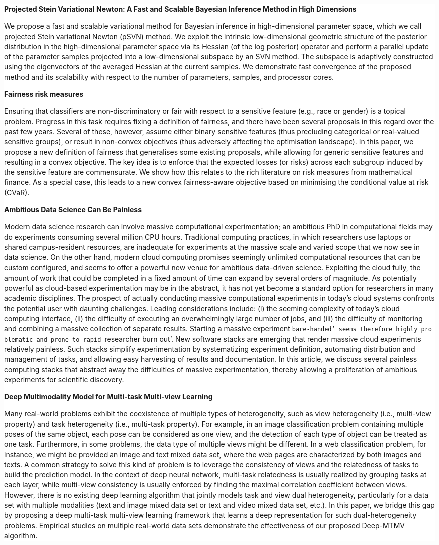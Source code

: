 **Projected Stein Variational Newton: A Fast and Scalable Bayesian Inference Method in High Dimensions**

We propose a fast and scalable variational method for Bayesian inference in high-dimensional parameter space, which we call projected Stein variational Newton (pSVN) method. We exploit the intrinsic low-dimensional geometric structure of the posterior distribution in the high-dimensional parameter space via its Hessian (of the log posterior) operator and perform a parallel update of the parameter samples projected into a low-dimensional subspace by an SVN method. The subspace is adaptively constructed using the eigenvectors of the averaged Hessian at the current samples. We demonstrate fast convergence of the proposed method and its scalability with respect to the number of parameters, samples, and processor cores.

**Fairness risk measures**

Ensuring that classifiers are non-discriminatory or fair with respect to a sensitive feature (e.g., race or gender) is a topical problem. Progress in this task requires fixing a definition of fairness, and there have been several proposals in this regard over the past few years. Several of these, however, assume either binary sensitive features (thus precluding categorical or real-valued sensitive groups), or result in non-convex objectives (thus adversely affecting the optimisation landscape). In this paper, we propose a new definition of fairness that generalises some existing proposals, while allowing for generic sensitive features and resulting in a convex objective. The key idea is to enforce that the expected losses (or risks) across each subgroup induced by the sensitive feature are commensurate. We show how this relates to the rich literature on risk measures from mathematical finance. As a special case, this leads to a new convex fairness-aware objective based on minimising the conditional value at risk (CVaR).

**Ambitious Data Science Can Be Painless**

Modern data science research can involve massive computational experimentation; an ambitious PhD in computational fields may do experiments consuming several million CPU hours. Traditional computing practices, in which researchers use laptops or shared campus-resident resources, are inadequate for experiments at the massive scale and varied scope that we now see in data science. On the other hand, modern cloud computing promises seemingly unlimited computational resources that can be custom configured, and seems to offer a powerful new venue for ambitious data-driven science. Exploiting the cloud fully, the amount of work that could be completed in a fixed amount of time can expand by several orders of magnitude. As potentially powerful as cloud-based experimentation may be in the abstract, it has not yet become a standard option for researchers in many academic disciplines. The prospect of actually conducting massive computational experiments in today’s cloud systems confronts the potential user with daunting challenges. Leading considerations include: (i) the seeming complexity of today’s cloud computing interface, (ii) the difficulty of executing an overwhelmingly large number of jobs, and (iii) the difficulty of monitoring and combining a massive collection of separate results. Starting a massive experiment `bare-handed’ seems therefore highly problematic and prone to rapid `researcher burn out’. New software stacks are emerging that render massive cloud experiments relatively painless. Such stacks simplify experimentation by systematizing experiment definition, automating distribution and management of tasks, and allowing easy harvesting of results and documentation. In this article, we discuss several painless computing stacks that abstract away the difficulties of massive experimentation, thereby allowing a proliferation of ambitious experiments for scientific discovery.

**Deep Multimodality Model for Multi-task Multi-view Learning**

Many real-world problems exhibit the coexistence of multiple types of heterogeneity, such as view heterogeneity (i.e., multi-view property) and task heterogeneity (i.e., multi-task property). For example, in an image classification problem containing multiple poses of the same object, each pose can be considered as one view, and the detection of each type of object can be treated as one task. Furthermore, in some problems, the data type of multiple views might be different. In a web classification problem, for instance, we might be provided an image and text mixed data set, where the web pages are characterized by both images and texts. A common strategy to solve this kind of problem is to leverage the consistency of views and the relatedness of tasks to build the prediction model. In the context of deep neural network, multi-task relatedness is usually realized by grouping tasks at each layer, while multi-view consistency is usually enforced by finding the maximal correlation coefficient between views. However, there is no existing deep learning algorithm that jointly models task and view dual heterogeneity, particularly for a data set with multiple modalities (text and image mixed data set or text and video mixed data set, etc.). In this paper, we bridge this gap by proposing a deep multi-task multi-view learning framework that learns a deep representation for such dual-heterogeneity problems. Empirical studies on multiple real-world data sets demonstrate the effectiveness of our proposed Deep-MTMV algorithm.
